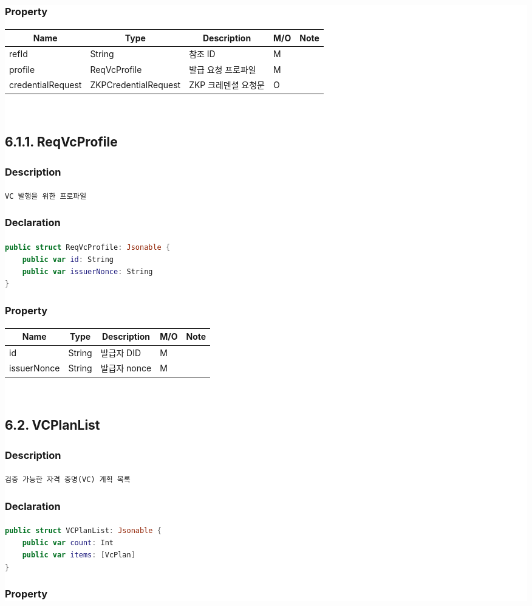 ### Property
| Name              | Type                 | Description          | **M/O** | **Note** |
|-------------------|----------------------|----------------------|---------|----------|
| refId             | String               | 참조 ID               | M       |          |
| profile           | ReqVcProfile         | 발급 요청 프로파일       | M       |          |
| credentialRequest | ZKPCredentialRequest | ZKP 크레덴셜 요청문      | O       |          |

<br>

## 6.1.1. ReqVcProfile

### Description
`VC 발행을 위한 프로파일`

### Declaration
```swift
public struct ReqVcProfile: Jsonable {
    public var id: String
    public var issuerNonce: String
}
```

### Property
| Name         | Type            | Description               | **M/O** | **Note** |
|--------------|-----------------|---------------------------|---------|----------|
| id           | String          | 발급자 DID                |    M    |          |
| issuerNonce | String           | 발급자 nonce              |    M    |          |
<br>


## 6.2. VCPlanList

### Description

`검증 가능한 자격 증명(VC) 계획 목록`

### Declaration

```swift
public struct VCPlanList: Jsonable {
    public var count: Int
    public var items: [VcPlan]
}
```

### Property

